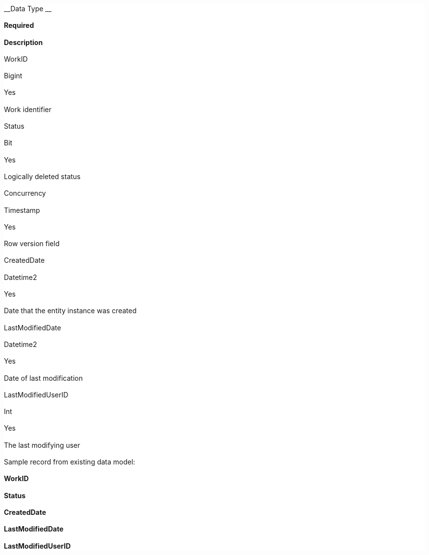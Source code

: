 __Data Type __

__Required__

__Description__

WorkID

Bigint

Yes

Work identifier

Status

Bit

Yes

Logically deleted status

Concurrency

Timestamp

Yes

Row version field

CreatedDate

Datetime2

Yes

Date that the entity instance was created

LastModifiedDate

Datetime2

Yes

Date of last modification

LastModifiedUserID

Int

Yes

The last modifying user 

Sample record from existing data model:

__WorkID__

__Status__

__CreatedDate__

__LastModifiedDate__

__LastModifiedUserID__
